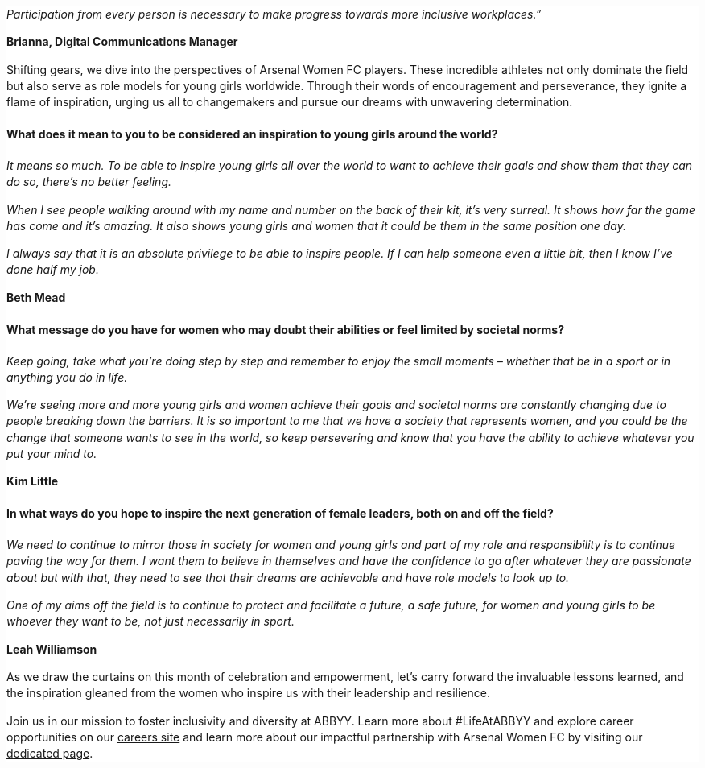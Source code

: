 _Participation from every person is necessary to make progress towards more inclusive workplaces.”_ 

**Brianna, Digital Communications Manager**

Shifting gears, we dive into the perspectives of Arsenal Women FC players. These incredible athletes not only dominate the field but also serve as role models for young girls worldwide. Through their words of encouragement and perseverance, they ignite a flame of inspiration, urging us all to changemakers and pursue our dreams with unwavering determination.

#### What does it mean to you to be considered an inspiration to young girls around the world? 

_It means so much. To be able to inspire young girls all over the world to want to achieve their goals and show them that they can do so, there’s no better feeling._ 

_When I see people walking around with my name and number on the back of their kit, it’s very surreal. It shows how far the game has come and it’s amazing. It also shows young girls and women that it could be them in the same position one day._ 

_I always say that it is an absolute privilege to be able to inspire people. If I can help someone even a little bit, then I know I’ve done half my job._ 

**Beth Mead**

#### What message do you have for women who may doubt their abilities or feel limited by societal norms? 

_Keep going, take what you’re doing step by step and remember to enjoy the small moments – whether that be in a sport or in anything you do in life._ 

_We’re seeing more and more young girls and women achieve their goals and societal norms are constantly changing due to people breaking down the barriers. It is so important to me that we have a society that represents women, and you could be the change that someone wants to see in the world, so keep persevering and know that you have the ability to achieve whatever you put your mind to._ 

**Kim Little**

#### In what ways do you hope to inspire the next generation of female leaders, both on and off the field? 

_We need to continue to mirror those in society for women and young girls and part of my role and responsibility is to continue paving the way for them. I want them to believe in themselves and have the confidence to go after whatever they are passionate about but with that, they need to see that their dreams are achievable and have role models to look up to._ 

_One of my aims off the field is to continue to protect and facilitate a future, a safe future, for women and young girls to be whoever they want to be, not just necessarily in sport._ 

**Leah Williamson**

As we draw the curtains on this month of celebration and empowerment, let’s carry forward the invaluable lessons learned, and the inspiration gleaned from the women who inspire us with their leadership and resilience. 

Join us in our mission to foster inclusivity and diversity at ABBYY. Learn more about #LifeAtABBYY and explore career opportunities on our [careers site](https://tools.techidaily.com/abbyy/products/) and learn more about our impactful partnership with Arsenal Women FC by visiting our [dedicated page](https://tools.techidaily.com/abbyy/products/). 
